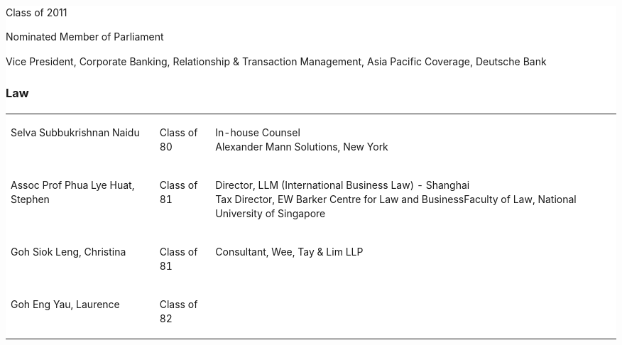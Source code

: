 </td>
<td rowspan="1" colspan="1">
<p>Class of 2011</p>
</td>
<td rowspan="1" colspan="1">
<p>Nominated Member of Parliament</p>
<p>Vice President, Corporate Banking, Relationship &amp; Transaction Management,
Asia Pacific Coverage, Deutsche Bank</p>
</td>
</tr>
</tbody>
</table>
<h3>Law</h3>
<table style="minWidth: 75px">
<colgroup>
<col>
<col>
<col>
</colgroup>
<tbody>
<tr>
<td rowspan="1" colspan="1">
<p>Selva Subbukrishnan Naidu</p>
</td>
<td rowspan="1" colspan="1">
<p>Class of 80</p>
</td>
<td rowspan="1" colspan="1">
<p>In-house Counsel
<br>Alexander Mann Solutions, New York</p>
</td>
</tr>
<tr>
<td rowspan="1" colspan="1">
<p>Assoc Prof Phua Lye Huat, Stephen</p>
</td>
<td rowspan="1" colspan="1">
<p>Class of 81</p>
</td>
<td rowspan="1" colspan="1">
<p>Director, LLM (International Business Law) - Shanghai
<br>Tax Director, EW Barker Centre for Law and BusinessFaculty of Law, National
University of Singapore</p>
</td>
</tr>
<tr>
<td rowspan="1" colspan="1">
<p>Goh Siok Leng, Christina</p>
</td>
<td rowspan="1" colspan="1">
<p>Class of 81</p>
</td>
<td rowspan="1" colspan="1">
<p>Consultant, Wee, Tay &amp; Lim LLP</p>
</td>
</tr>
<tr>
<td rowspan="1" colspan="1">
<p>Goh Eng Yau, Laurence</p>
</td>
<td rowspan="1" colspan="1">
<p>Class of 82</p>
</td>
<td rowspan="1" colspan="1">